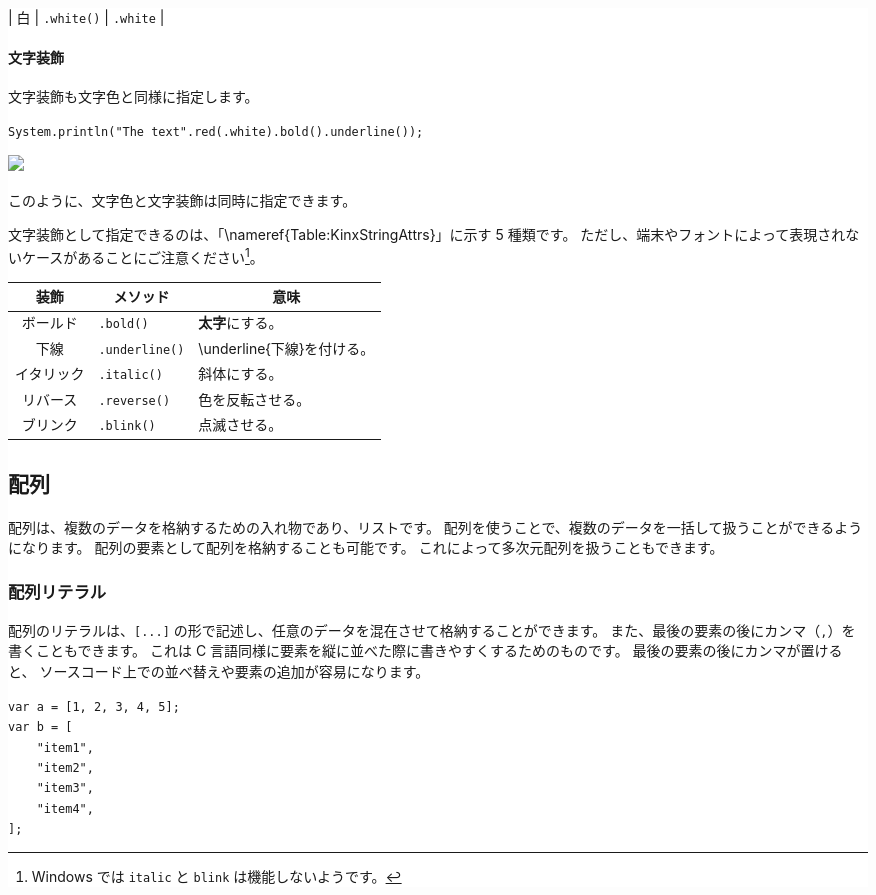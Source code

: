 |    白    | `.white()`   | `.white`   |

#### 文字装飾

文字装飾も文字色と同様に指定します。

```kinx
System.println("The text".red(.white).bold().underline());
```

![](ximg/redboldwhite.png)

このように、文字色と文字装飾は同時に指定できます。

文字装飾として指定できるのは、「\\nameref{Table:KinxStringAttrs}」に示す 5 種類です。
ただし、端末やフォントによって表現されないケースがあることにご注意ください[^strcolor]。

[^strcolor]: Windows では `italic` と `blink` は機能しないようです。

<context label="Table:KinxStringAttrs"/>
<context caption="文字装飾"/>

|    装飾    |    メソッド    |            意味             |
| :--------: | -------------- | --------------------------- |
|  ボールド  | `.bold()`      | **太字**にする。            |
|    下線    | `.underline()` | \\underline{下線}を付ける。 |
| イタリック | `.italic()`    | 斜体にする。                |
|  リバース  | `.reverse()`   | 色を反転させる。            |
|  ブリンク  | `.blink()`     | 点滅させる。                |

## 配列

配列は、複数のデータを格納するための入れ物であり、リストです。
配列を使うことで、複数のデータを一括して扱うことができるようになります。
配列の要素として配列を格納することも可能です。
これによって多次元配列を扱うこともできます。

### 配列リテラル

配列のリテラルは、`[...]` の形で記述し、任意のデータを混在させて格納することができます。
また、最後の要素の後にカンマ（`,`）を書くこともできます。
これは C 言語同様に要素を縦に並べた際に書きやすくするためのものです。
最後の要素の後にカンマが置けると、
ソースコード上での並べ替えや要素の追加が容易になります。

```kinx
var a = [1, 2, 3, 4, 5];
var b = [
    "item1",
    "item2",
    "item3",
    "item4",
];
```


[^bigintspeed]: 5000! の計算でも一瞬でしたが、結果が長すぎて紙面に入りきらなかったので 500! のサンプルにしました。
[^dblexp]: このくらい対応したほうが良いか。。。
[^regex]: 正規表現に関しては「\\nameref{正規表現}」を参照ください。
[^rawstr]: ヒアドキュメントのように扱えるため、Kinx ではヒアドキュメントをサポートしていません。
[^specialstr]: これも「特殊オブジェクト」によって実現されています。特殊オブジェクトに関する詳細は、「\\nameref{特殊オブジェクト}」をご参照ください。
[^regexpat]: できたほうが良いのかと言われると、そうでもありませんが。